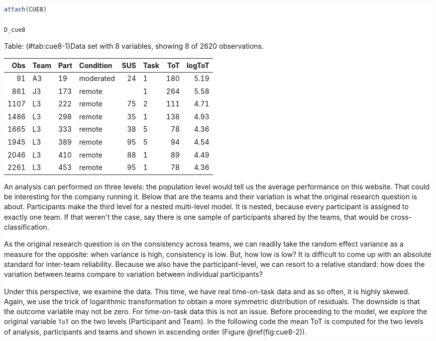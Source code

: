 

```r
attach(CUE8)

D_cue8
```



Table: (\#tab:cue8-1)Data set with 8 variables, showing 8 of 2620 observations.

|  Obs|Team |Part |Condition | SUS|Task | ToT| logToT|
|----:|:----|:----|:---------|---:|:----|---:|------:|
|   91|A3   |19   |moderated |  24|1    | 180|   5.19|
|  861|J3   |173  |remote    |    |1    | 264|   5.58|
| 1107|L3   |222  |remote    |  75|2    | 111|   4.71|
| 1486|L3   |298  |remote    |  35|1    | 138|   4.93|
| 1665|L3   |333  |remote    |  38|5    |  78|   4.36|
| 1945|L3   |389  |remote    |  95|5    |  94|   4.54|
| 2046|L3   |410  |remote    |  88|1    |  89|   4.49|
| 2261|L3   |453  |remote    |  95|1    |  78|   4.36|


An analysis can performed on three levels: the population level would tell us the average performance on this website. That could be interesting for the company running it. Below that are the teams and their variation is what the original research question is about.  Participants  make the third level for a nested multi-level model. It is nested, because every participant is assigned to exactly one team. If that weren't the case, say there is one sample of participants shared by the teams, that would be cross-classification.

As the original research question is on the consistency across teams, we can readily take the random effect variance as a measure for the opposite: when variance is high, consistency is low. But, how low is low? It is difficult to come up with an absolute standard for inter-team reliability. Because we also have the participant-level, we can resort to a relative standard: how does the variation between teams compare to variation between individual participants?

Under this perspective, we examine the data. This time, we have real time-on-task data and as so often, it is highly skewed. Again, we use the trick of logarithmic transformation to obtain a more symmetric distribution of residuals. The downside is that the outcome variable may not be zero. For time-on-task data this is not an issue. Before proceeding to the model, we explore the original variable `ToT` on the two levels (Participant and Team). In the following code the mean ToT is computed for the two levels of analysis, participants and teams and shown in ascending order (Figure \@ref(fig:cue8-2)).


<div class="figure">